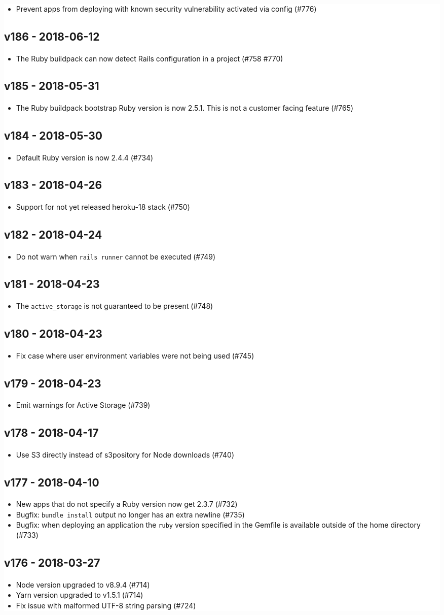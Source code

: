 * Prevent apps from deploying with known security vulnerability activated via config (#776)

## v186 - 2018-06-12

* The Ruby buildpack can now detect Rails configuration in a project (#758 #770)

## v185 - 2018-05-31

* The Ruby buildpack bootstrap Ruby version is now 2.5.1. This is not a customer facing feature (#765)

## v184 - 2018-05-30

* Default Ruby version is now 2.4.4 (#734)

## v183 - 2018-04-26

* Support for not yet released heroku-18 stack (#750)

## v182 - 2018-04-24

* Do not warn when `rails runner` cannot be executed (#749)

## v181 - 2018-04-23

* The `active_storage` is not guaranteed to be present (#748)

## v180 - 2018-04-23

* Fix case where user environment variables were not being used (#745)

## v179 - 2018-04-23

* Emit warnings for Active Storage (#739)

## v178 - 2018-04-17

* Use S3 directly instead of s3pository for Node downloads (#740)

## v177 - 2018-04-10

* New apps that do not specify a Ruby version now get 2.3.7 (#732)
* Bugfix: `bundle install` output no longer has an extra newline (#735)
* Bugfix: when deploying an application the `ruby` version specified in the Gemfile is available outside of the home directory (#733)

## v176 - 2018-03-27

* Node version upgraded to v8.9.4 (#714)
* Yarn version upgraded to v1.5.1 (#714)
* Fix issue with malformed UTF-8 string parsing (#724)
